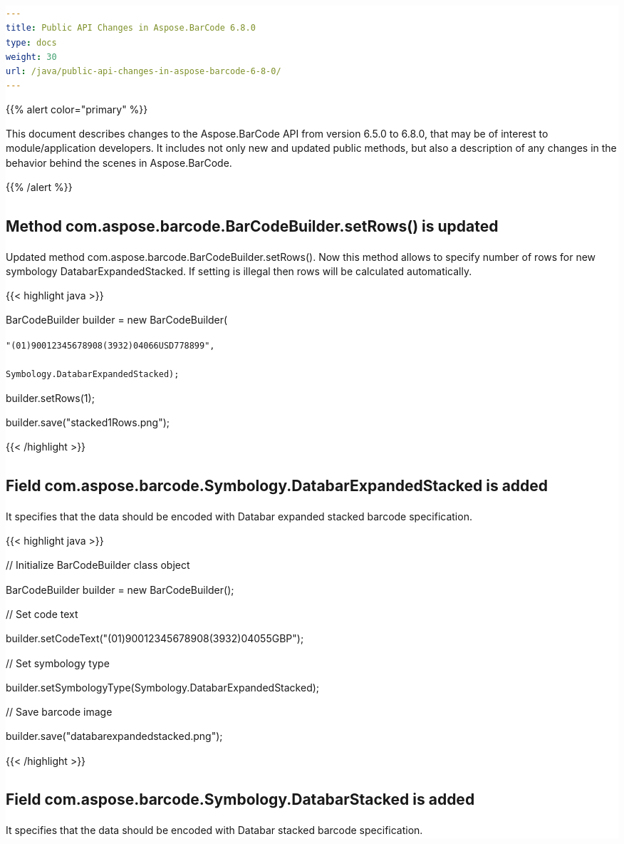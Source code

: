 ```yaml
---
title: Public API Changes in Aspose.BarCode 6.8.0
type: docs
weight: 30
url: /java/public-api-changes-in-aspose-barcode-6-8-0/
---
```


{{% alert color="primary" %}} 

This document describes changes to the Aspose.BarCode API from version 6.5.0 to 6.8.0, that may be of interest to module/application developers. It includes not only new and updated public methods, but also a description of any changes in the behavior behind the scenes in Aspose.BarCode. 

{{% /alert %}} 
## **Method com.aspose.barcode.BarCodeBuilder.setRows() is updated**
Updated method com.aspose.barcode.BarCodeBuilder.setRows(). Now this method allows to specify number of rows for new symbology DatabarExpandedStacked. If setting is illegal then rows will be calculated automatically.

{{< highlight java >}}

 BarCodeBuilder builder = new BarCodeBuilder(

    "(01)90012345678908(3932)04066USD778899",

    Symbology.DatabarExpandedStacked);

builder.setRows(1);

builder.save("stacked1Rows.png");

{{< /highlight >}}
## **Field com.aspose.barcode.Symbology.DatabarExpandedStacked is added**
It specifies that the data should be encoded with Databar expanded stacked barcode specification.

{{< highlight java >}}

 // Initialize BarCodeBuilder class object

BarCodeBuilder builder = new BarCodeBuilder();

// Set code text

builder.setCodeText("(01)90012345678908(3932)04055GBP");

// Set symbology type

builder.setSymbologyType(Symbology.DatabarExpandedStacked);

// Save barcode image

builder.save("databarexpandedstacked.png");

{{< /highlight >}}
## **Field com.aspose.barcode.Symbology.DatabarStacked is added**
It specifies that the data should be encoded with Databar stacked barcode specification.
